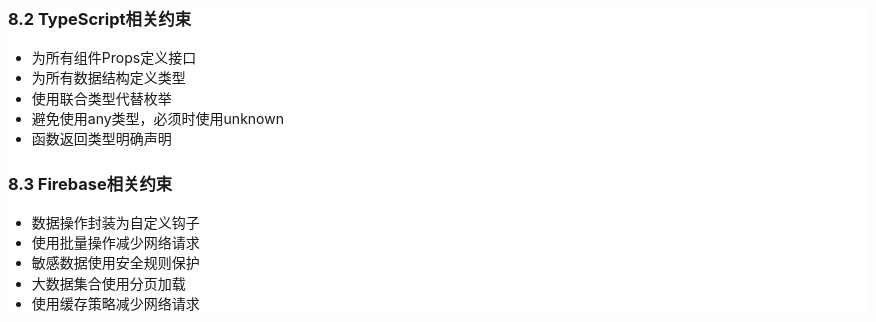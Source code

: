 ### 8.2 TypeScript相关约束
- 为所有组件Props定义接口
- 为所有数据结构定义类型
- 使用联合类型代替枚举
- 避免使用any类型，必须时使用unknown
- 函数返回类型明确声明

### 8.3 Firebase相关约束
- 数据操作封装为自定义钩子
- 使用批量操作减少网络请求
- 敏感数据使用安全规则保护
- 大数据集合使用分页加载
- 使用缓存策略减少网络请求 
